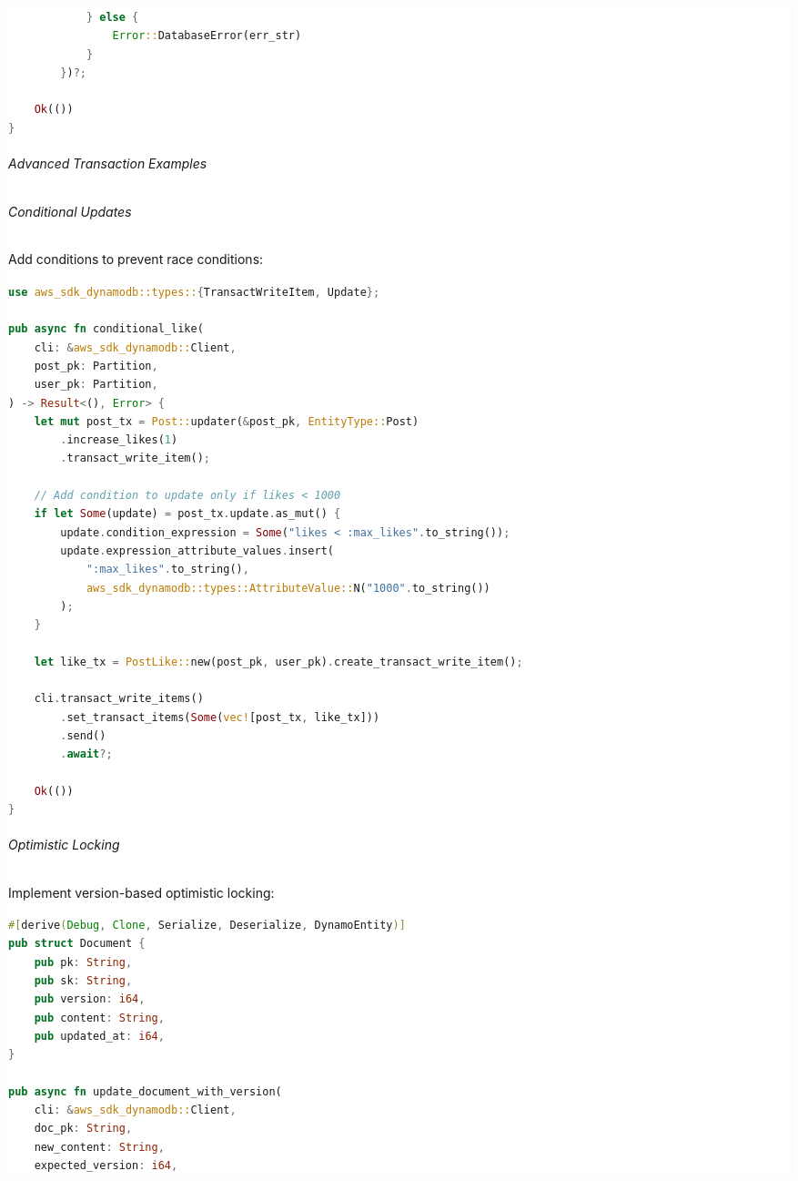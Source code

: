 ```rust
            } else {
                Error::DatabaseError(err_str)
            }
        })?;

    Ok(())
}
```

###### Advanced Transaction Examples

###### Conditional Updates

Add conditions to prevent race conditions:

```rust
use aws_sdk_dynamodb::types::{TransactWriteItem, Update};

pub async fn conditional_like(
    cli: &aws_sdk_dynamodb::Client,
    post_pk: Partition,
    user_pk: Partition,
) -> Result<(), Error> {
    let mut post_tx = Post::updater(&post_pk, EntityType::Post)
        .increase_likes(1)
        .transact_write_item();

    // Add condition to update only if likes < 1000
    if let Some(update) = post_tx.update.as_mut() {
        update.condition_expression = Some("likes < :max_likes".to_string());
        update.expression_attribute_values.insert(
            ":max_likes".to_string(),
            aws_sdk_dynamodb::types::AttributeValue::N("1000".to_string())
        );
    }

    let like_tx = PostLike::new(post_pk, user_pk).create_transact_write_item();

    cli.transact_write_items()
        .set_transact_items(Some(vec![post_tx, like_tx]))
        .send()
        .await?;

    Ok(())
}
```

###### Optimistic Locking

Implement version-based optimistic locking:

```rust
#[derive(Debug, Clone, Serialize, Deserialize, DynamoEntity)]
pub struct Document {
    pub pk: String,
    pub sk: String,
    pub version: i64,
    pub content: String,
    pub updated_at: i64,
}

pub async fn update_document_with_version(
    cli: &aws_sdk_dynamodb::Client,
    doc_pk: String,
    new_content: String,
    expected_version: i64,
```